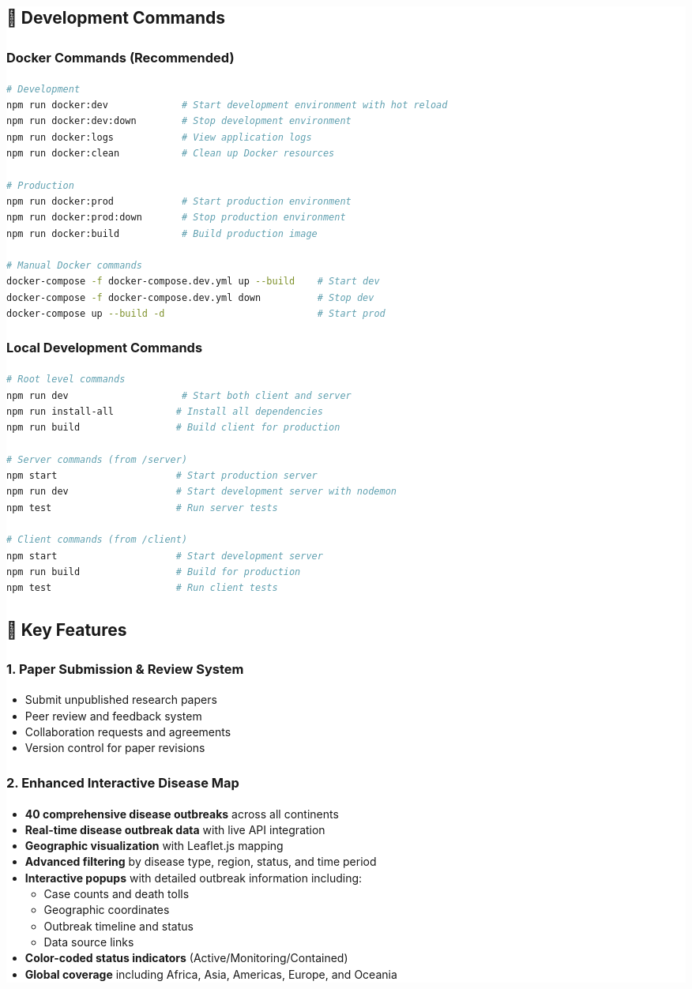 ## 🔧 Development Commands

### Docker Commands (Recommended)
```bash
# Development
npm run docker:dev             # Start development environment with hot reload
npm run docker:dev:down        # Stop development environment
npm run docker:logs            # View application logs
npm run docker:clean           # Clean up Docker resources

# Production
npm run docker:prod            # Start production environment
npm run docker:prod:down       # Stop production environment
npm run docker:build           # Build production image

# Manual Docker commands
docker-compose -f docker-compose.dev.yml up --build    # Start dev
docker-compose -f docker-compose.dev.yml down          # Stop dev
docker-compose up --build -d                           # Start prod
```

### Local Development Commands
```bash
# Root level commands
npm run dev                    # Start both client and server
npm run install-all           # Install all dependencies
npm run build                 # Build client for production

# Server commands (from /server)
npm start                     # Start production server
npm run dev                   # Start development server with nodemon
npm test                      # Run server tests

# Client commands (from /client)
npm start                     # Start development server
npm run build                 # Build for production
npm test                      # Run client tests
```

## 🌟 Key Features

### 1. Paper Submission & Review System
- Submit unpublished research papers
- Peer review and feedback system
- Collaboration requests and agreements
- Version control for paper revisions

### 2. Enhanced Interactive Disease Map
- **40 comprehensive disease outbreaks** across all continents
- **Real-time disease outbreak data** with live API integration
- **Geographic visualization** with Leaflet.js mapping
- **Advanced filtering** by disease type, region, status, and time period
- **Interactive popups** with detailed outbreak information including:
  - Case counts and death tolls
  - Geographic coordinates
  - Outbreak timeline and status
  - Data source links
- **Color-coded status indicators** (Active/Monitoring/Contained)
- **Global coverage** including Africa, Asia, Americas, Europe, and Oceania

